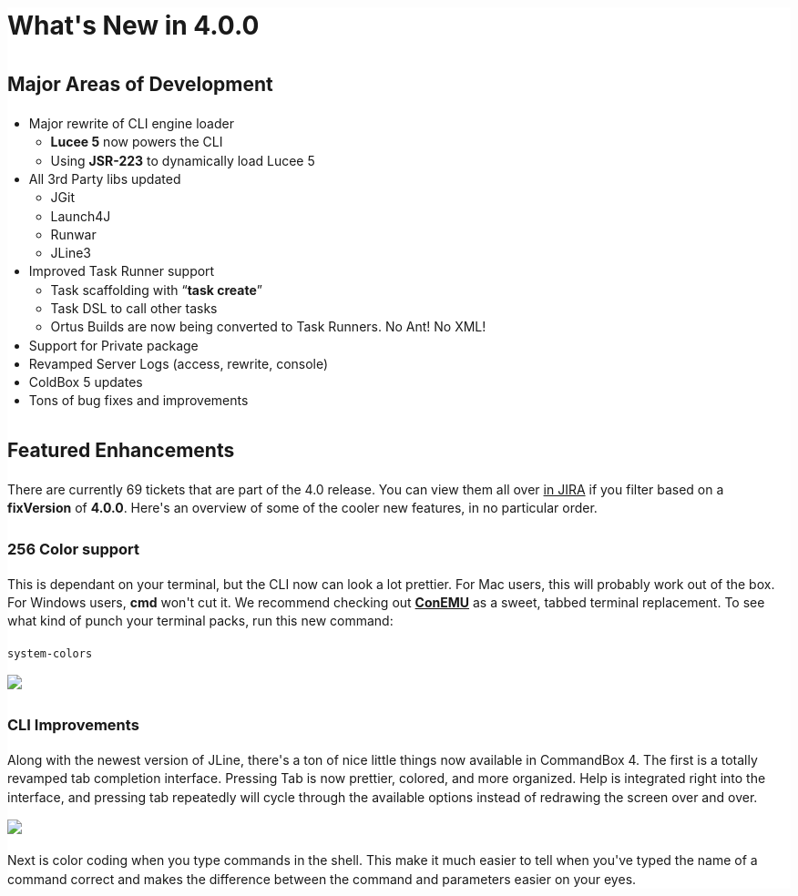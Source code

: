 # What's New in 4.0.0

## Major Areas of Development

* Major rewrite of CLI engine loader
  * **Lucee 5** now powers the CLI
  * Using **JSR-223** to dynamically load Lucee 5
* All 3rd Party libs updated
  * JGit
  * Launch4J
  * Runwar
  * JLine3
* Improved Task Runner support
  * Task scaffolding with “**task create**”
  * Task DSL to call other tasks
  * Ortus Builds are now being converted to Task Runners.  No Ant!  No XML!
* Support for Private package
* Revamped Server Logs \(access, rewrite, console\)
* ColdBox 5 updates
* Tons of bug fixes and improvements

## Featured Enhancements

There are currently 69 tickets that are part of the 4.0 release.  You can view them all over [in JIRA](https://ortussolutions.atlassian.net/browse/COMMANDBOX) if you filter based on a **fixVersion** of **4.0.0**.  Here's an overview of some of the cooler new features, in no particular order.

### 256 Color support

This is dependant on your terminal, but the CLI now can look a lot prettier. For Mac users, this will probably work out of the box.  For Windows users, **cmd** won't cut it.  We recommend checking out [**ConEMU**](https://conemu.github.io/) as a sweet, tabbed terminal replacement.   To see what kind of punch your terminal packs, run this new command:

```text
system-colors
```

![](https://lh6.googleusercontent.com/FdxSovIc7TYpRMbNsOryEFKfE0y_ArEUXZD__ISZvLwXy8LRb0Ws6KFPEljDYcTrLHPvunvb2LSH40bTlSMjeYOXY0bU4-7U77uSagBrU9rLWH5CbXGvoQNB6qbe9QjCBgEC94a9VaQ)

### CLI Improvements

Along with the newest version of JLine, there's a ton of nice little things now available in CommandBox 4.  The first is a totally revamped tab completion interface.  Pressing Tab is now prettier, colored, and more organized.  Help is integrated right into the interface, and pressing tab repeatedly will cycle through the available options instead of redrawing the screen over and over.

![](https://lh4.googleusercontent.com/CAV4bjlL2QXRkCdtA0i7EcobPmxjzUxJVuc8_yVLBVwnWNspmRXinj50krU6235KqqbQvvhcARP-4dkDUBCyUvsvWfMaXp_Hu-sThVUvQaaOGkd_FfabyfDatEL1uM1p0iA7hGeZZmY)

Next is color coding when you type commands in the shell.  This make it much easier to tell when you've typed the name of a command correct and makes the difference between the command and parameters easier on your eyes.
